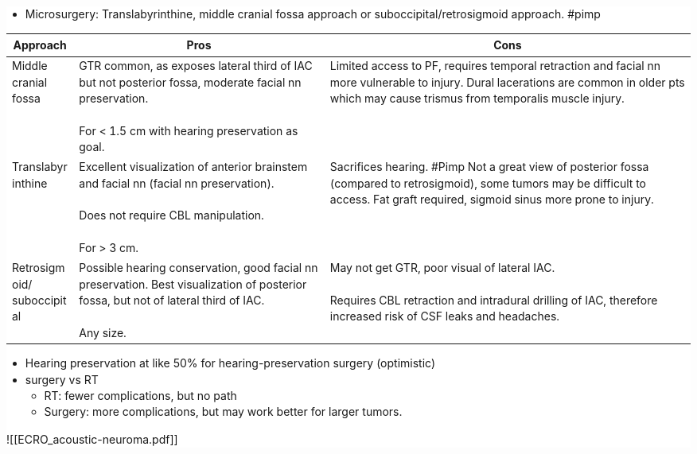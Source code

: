 - Microsurgery: Translabyrinthine, middle cranial fossa approach or suboccipital/retrosigmoid approach. #pimp 

| Approach | Pros | Cons |
| ---- | ---- | ---- |
| Middle cranial fossa | GTR common, as exposes lateral third of IAC but not posterior fossa, moderate facial nn preservation. <br><br>For < 1.5 cm with hearing preservation as goal. | Limited access to PF, requires temporal retraction and facial nn more vulnerable to injury. Dural lacerations are common in older pts which may cause trismus from temporalis muscle injury. |
| Translabyrinthine | Excellent visualization of anterior brainstem and facial nn (facial nn preservation). <br><br>Does not require CBL manipulation. <br><br>For > 3 cm. | Sacrifices hearing. #Pimp Not a great view of posterior fossa (compared to retrosigmoid), some tumors may be difficult to access. Fat graft required, sigmoid sinus more prone to injury. |
| Retrosigmoid/ suboccipital | Possible hearing conservation, good facial nn preservation. Best visualization of posterior fossa, but not of lateral third of IAC. <br><br>Any size. | May not get GTR, poor visual of lateral IAC. <br><br>Requires CBL retraction and intradural drilling of IAC, therefore increased risk of CSF leaks and headaches. |

- Hearing preservation at like 50% for hearing-preservation surgery (optimistic)
- surgery vs RT
	- RT: fewer complications, but no path
	- Surgery: more complications, but may work better for larger tumors.


![[ECRO_acoustic-neuroma.pdf]]